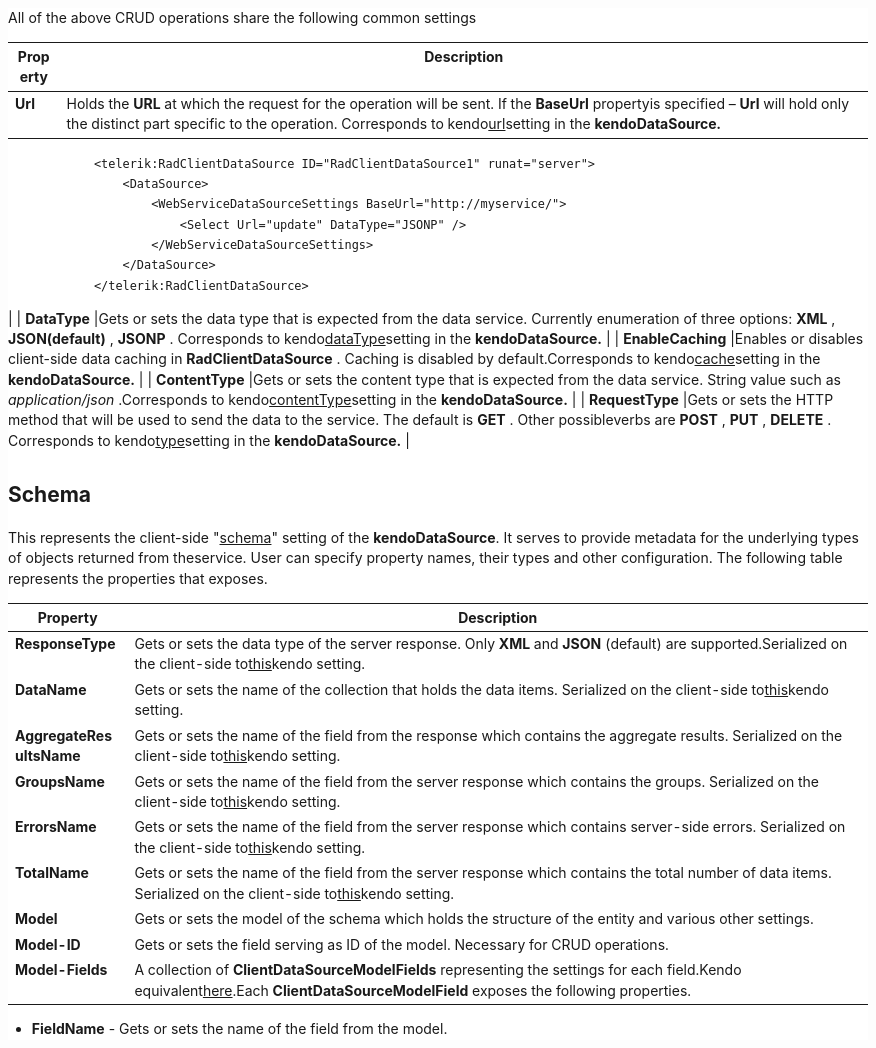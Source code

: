 All of the above CRUD operations share the following common settings


| Property | Description |
| ------ | ------ |
| __Url__ |Holds the __URL__ at which the request for the operation will be sent. If the __BaseUrl__ propertyis specified – __Url__ will hold only the distinct part specific to the operation. Corresponds to kendo[url](http://docs.telerik.com/kendo-ui/api/framework/datasource#configuration-transport.create.url)setting in the __kendoDataSource.__ 

````ASPNET
	        <telerik:RadClientDataSource ID="RadClientDataSource1" runat="server">
	            <DataSource>
	                <WebServiceDataSourceSettings BaseUrl="http://myservice/">
	                    <Select Url="update" DataType="JSONP" />
	                </WebServiceDataSourceSettings>
	            </DataSource>
	        </telerik:RadClientDataSource>
````

|
| __DataType__ |Gets or sets the data type that is expected from the data service. Currently enumeration of three options: __XML__ , __JSON(default)__ , __JSONP__ . Corresponds to kendo[dataType](http://docs.telerik.com/kendo-ui/api/framework/datasource#configuration-transport.create.dataType)setting in the __kendoDataSource.__ |
| __EnableCaching__ |Enables or disables client-side data caching in __RadClientDataSource__ . Caching is disabled by default.Corresponds to kendo[cache](http://docs.telerik.com/kendo-ui/api/framework/datasource#configuration-transport.create.cache)setting in the __kendoDataSource.__ |
| __ContentType__ |Gets or sets the content type that is expected from the data service. String value such as *application/json* .Corresponds to kendo[contentType](http://docs.telerik.com/kendo-ui/api/framework/datasource#configuration-transport.create.contentType)setting in the __kendoDataSource.__ |
| __RequestType__ |Gets or sets the HTTP method that will be used to send the data to the service. The default is __GET__ . Other possibleverbs are __POST__ , __PUT__ , __DELETE__ . Corresponds to kendo[type](http://docs.telerik.com/kendo-ui/api/framework/datasource#configuration-transport.create.type)setting in the __kendoDataSource.__ |

## Schema

This represents the client-side "[schema](http://docs.telerik.com/kendo-ui/api/framework/datasource#configuration-schema)" setting of the __kendoDataSource__. It serves to provide metadata for the underlying types of objects returned from theservice. User can specify property names, their types and other configuration. The following table represents the properties that exposes.


| Property | Description |
| ------ | ------ |
| __ResponseType__ |Gets or sets the data type of the server response. Only __XML__ and __JSON__ (default) are supported.Serialized on the client-side to[this](http://docs.telerik.com/kendo-ui/api/framework/datasource#configuration-schema.type)kendo setting.|
| __DataName__ |Gets or sets the name of the collection that holds the data items. Serialized on the client-side to[this](http://docs.telerik.com/kendo-ui/api/framework/datasource#configuration-schema.data)kendo setting.|
| __AggregateResultsName__ |Gets or sets the name of the field from the response which contains the aggregate results. Serialized on the client-side to[this](http://docs.telerik.com/kendo-ui/api/framework/datasource#configuration-schema.aggregates)kendo setting.|
| __GroupsName__ |Gets or sets the name of the field from the server response which contains the groups. Serialized on the client-side to[this](http://docs.telerik.com/kendo-ui/api/framework/datasource#configuration-schema.groups)kendo setting.|
| __ErrorsName__ |Gets or sets the name of the field from the server response which contains server-side errors. Serialized on the client-side to[this](http://docs.telerik.com/kendo-ui/api/framework/datasource#configuration-schema.errors)kendo setting.|
| __TotalName__ |Gets or sets the name of the field from the server response which contains the total number of data items. Serialized on the client-side to[this](http://docs.telerik.com/kendo-ui/api/framework/datasource#configuration-schema.total)kendo setting.|
| __Model__ |Gets or sets the model of the schema which holds the structure of the entity and various other settings.|
| __Model-ID__ |Gets or sets the field serving as ID of the model. Necessary for CRUD operations.|
| __Model-Fields__ |A collection of __ClientDataSourceModelFields__ representing the settings for each field.Kendo equivalent[here](http://docs.telerik.com/kendo-ui/api/framework/model).Each __ClientDataSourceModelField__ exposes the following properties.

*  __FieldName__ - Gets or sets the name of the field from the model.
